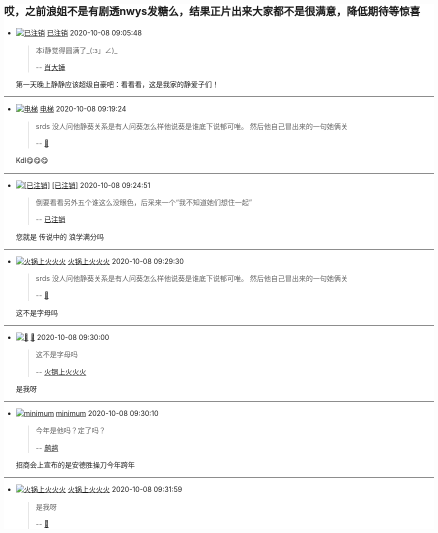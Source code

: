   哎，之前浪姐不是有剧透nwys发糖么，结果正片出来大家都不是很满意，降低期待等惊喜  
---
* [![已注销](https://img1.doubanio.com/icon/u187860590-7.jpg)](https://www.douban.com/people/187860590/)    [已注销](https://www.douban.com/people/187860590/)    2020-10-08 09:05:48  
  >本i静觉得圆满了_(:з」∠)_  
  >
  >-- [肖大锤](https://www.douban.com/people/222006344/)  
  
  第一天晚上静静应该超级自豪吧：看看看，这是我家的静爱子们！  
---
* [![电梯](https://img3.doubanio.com/icon/u189778042-1.jpg)](https://www.douban.com/people/189778042/)    [电梯](https://www.douban.com/people/189778042/)    2020-10-08 09:19:24  
  >srds 没人问他静葵关系是有人问葵怎么样他说葵是谁底下说郁可唯。 然后他自己冒出来的一句她俩关  
  >
  >-- [🍃](https://www.douban.com/people/207666387/)  
  
  Kdl😋😋😋  
---
* [![[已注销]](https://img1.doubanio.com/icon/user_normal.jpg)](https://www.douban.com/people/219008874/)    [[已注销]](https://www.douban.com/people/219008874/)    2020-10-08 09:24:51  
  >倒要看看另外五个谁这么没眼色，后采来一个“我不知道她们想住一起”  
  >
  >-- [已注销](https://www.douban.com/people/187860590/)  
  
  您就是 传说中的 浪学满分吗  
---
* [![火锅上火火火](https://img3.doubanio.com/icon/u175305256-1.jpg)](https://www.douban.com/people/175305256/)    [火锅上火火火](https://www.douban.com/people/175305256/)    2020-10-08 09:29:30  
  >srds 没人问他静葵关系是有人问葵怎么样他说葵是谁底下说郁可唯。 然后他自己冒出来的一句她俩关  
  >
  >-- [🍃](https://www.douban.com/people/207666387/)  
  
  这不是字母吗  
---
* [![🍃](https://img1.doubanio.com/icon/u207666387-7.jpg)](https://www.douban.com/people/207666387/)    [🍃](https://www.douban.com/people/207666387/)    2020-10-08 09:30:00  
  >这不是字母吗  
  >
  >-- [火锅上火火火](https://www.douban.com/people/175305256/)  
  
  是我呀  
---
* [![minimum](https://img3.doubanio.com/icon/u218236166-1.jpg)](https://www.douban.com/people/218236166/)    [minimum](https://www.douban.com/people/218236166/)    2020-10-08 09:30:10  
  >今年是他吗？定了吗？  
  >
  >-- [鹧鸪](https://www.douban.com/people/2968358/)  
  
  招商会上宣布的是安德胜操刀今年跨年  
---
* [![火锅上火火火](https://img3.doubanio.com/icon/u175305256-1.jpg)](https://www.douban.com/people/175305256/)    [火锅上火火火](https://www.douban.com/people/175305256/)    2020-10-08 09:31:59  
  >是我呀  
  >
  >-- [🍃](https://www.douban.com/people/207666387/)  
  